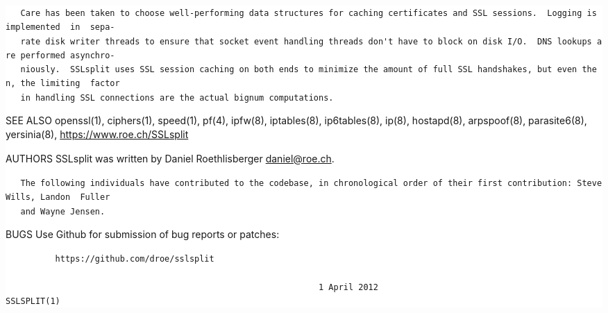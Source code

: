        Care has been taken to choose well-performing data structures for caching certificates and SSL sessions.  Logging is implemented  in  sepa‐
       rate disk writer threads to ensure that socket event handling threads don't have to block on disk I/O.  DNS lookups are performed asynchro‐
       niously.  SSLsplit uses SSL session caching on both ends to minimize the amount of full SSL handshakes, but even then, the limiting  factor
       in handling SSL connections are the actual bignum computations.

SEE ALSO
       openssl(1),  ciphers(1),  speed(1),  pf(4),  ipfw(8), iptables(8), ip6tables(8), ip(8), hostapd(8), arpspoof(8), parasite6(8), yersinia(8),
       https://www.roe.ch/SSLsplit

AUTHORS
       SSLsplit was written by Daniel Roethlisberger <daniel@roe.ch>.

       The following individuals have contributed to the codebase, in chronological order of their first contribution: Steve Wills, Landon  Fuller
       and Wayne Jensen.

BUGS
       Use Github for submission of bug reports or patches:

              https://github.com/droe/sslsplit

                                                                   1 April 2012                                                        SSLSPLIT(1)

